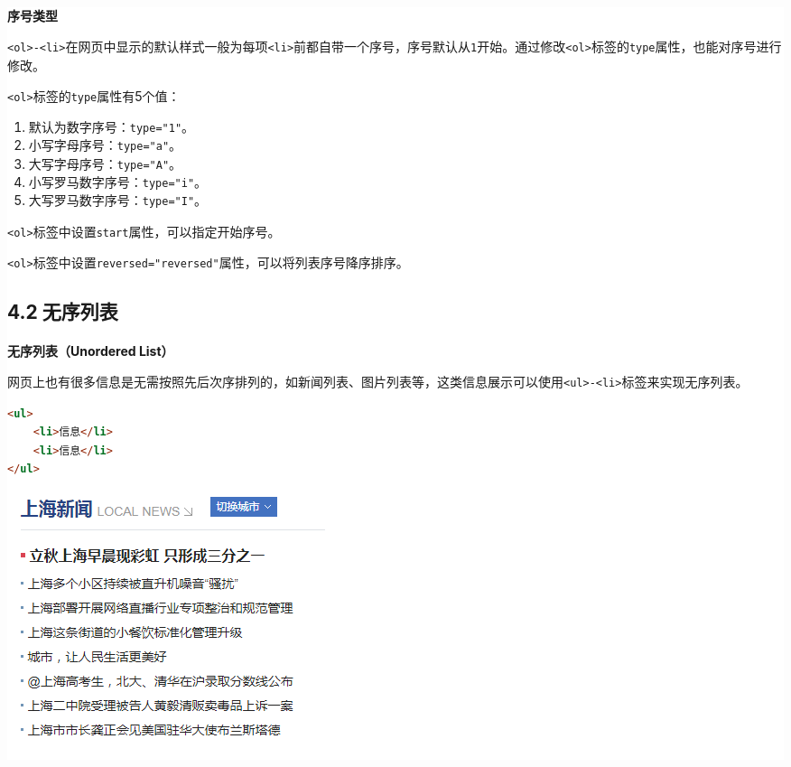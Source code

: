 **序号类型**

`<ol>-<li>`在网页中显示的默认样式一般为每项`<li>`前都自带一个序号，序号默认从`1`开始。通过修改`<ol>`标签的`type`属性，也能对序号进行修改。

`<ol>`标签的`type`属性有5个值：

1. 默认为数字序号：`type="1"`。
2. 小写字母序号：`type="a"`。
3. 大写字母序号：`type="A"`。
4. 小写罗马数字序号：`type="i"`。
5. 大写罗马数字序号：`type="I"`。

`<ol>`标签中设置`start`属性，可以指定开始序号。

`<ol>`标签中设置`reversed="reversed"`属性，可以将列表序号降序排序。

<div style="page-break-after: always;"></div>

## 4.2 无序列表

**无序列表（Unordered List）**

网页上也有很多信息是无需按照先后次序排列的，如新闻列表、图片列表等，这类信息展示可以使用`<ul>-<li>`标签来实现无序列表。

```html
<ul>
    <li>信息</li>
    <li>信息</li>
</ul>
```

![](./img/C4/4-2/1.png)
